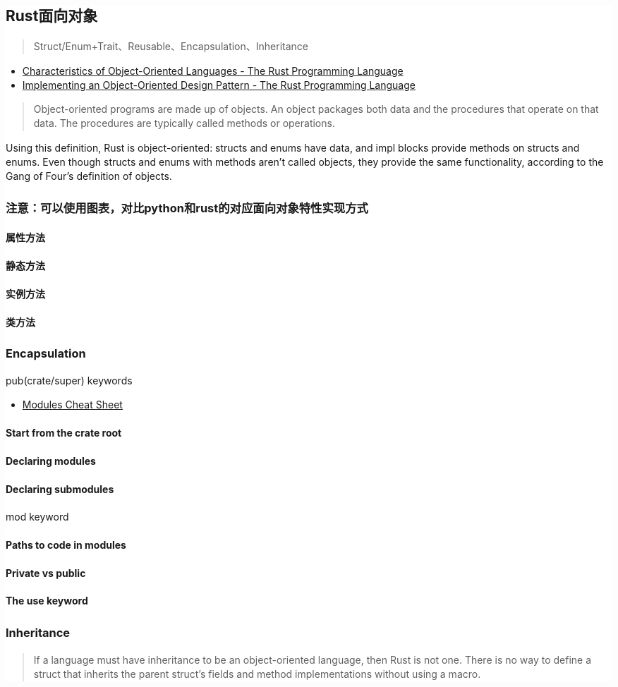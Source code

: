 ## Rust面向对象

> Struct/Enum+Trait、Reusable、Encapsulation、Inheritance

- [Characteristics of Object-Oriented Languages - The Rust Programming Language](https://doc.rust-lang.org/book/ch17-01-what-is-oo.html)
- [Implementing an Object-Oriented Design Pattern - The Rust Programming Language](https://doc.rust-lang.org/book/ch17-03-oo-design-patterns.html)

> Object-oriented programs are made up of objects. An object packages both data and the procedures that operate on that
> data. The procedures are typically called methods or operations.

Using this definition, Rust is object-oriented: structs and enums have data, and impl blocks provide methods on structs
and enums. Even though structs and enums with methods aren’t called objects, they provide the same functionality,
according to the Gang of Four’s definition of objects.

### 注意：可以使用图表，对比python和rust的对应面向对象特性实现方式

#### 属性方法

#### 静态方法

#### 实例方法

#### 类方法

### Encapsulation

pub(crate/super) keywords

- [Modules Cheat Sheet](https://doc.rust-lang.org/book/ch07-02-defining-modules-to-control-scope-and-privacy.html#modules-cheat-sheet)

#### Start from the crate root

#### Declaring modules

#### Declaring submodules

mod keyword

#### Paths to code in modules

#### Private vs public

#### The use keyword

### Inheritance

> If a language must have inheritance to be an object-oriented language, then Rust is not one. There is no way to define
> a struct that inherits the parent struct’s fields and method implementations without using a macro.
